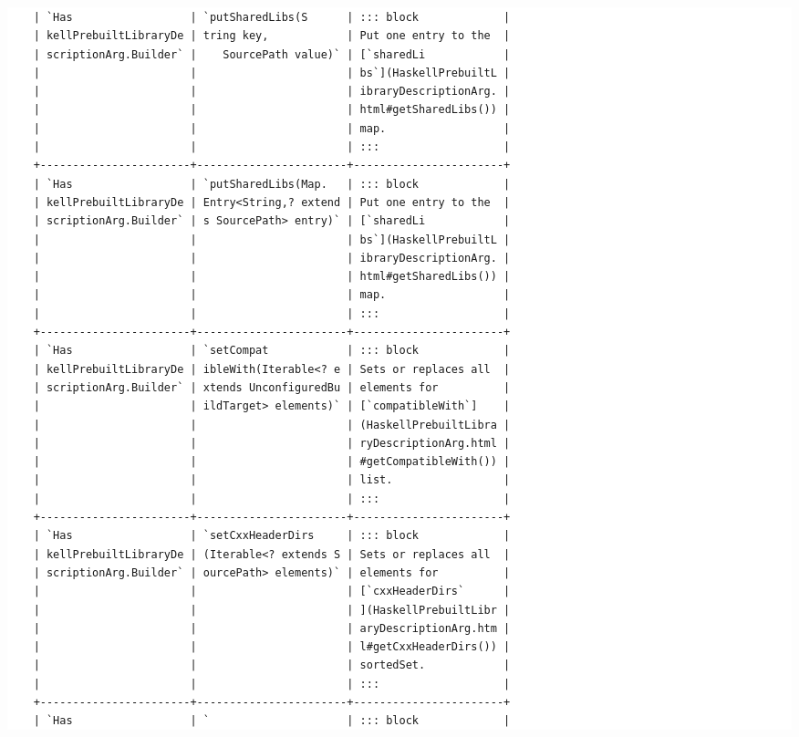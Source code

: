         | `Has                  | `putSharedLibs​(S      | ::: block             |
        | kellPrebuiltLibraryDe | tring key,            | Put one entry to the  |
        | scriptionArg.Builder` |    SourcePath value)` | [`sharedLi            |
        |                       |                       | bs`](HaskellPrebuiltL |
        |                       |                       | ibraryDescriptionArg. |
        |                       |                       | html#getSharedLibs()) |
        |                       |                       | map.                  |
        |                       |                       | :::                   |
        +-----------------------+-----------------------+-----------------------+
        | `Has                  | `putSharedLibs​(Map.   | ::: block             |
        | kellPrebuiltLibraryDe | Entry<String,​? extend | Put one entry to the  |
        | scriptionArg.Builder` | s SourcePath> entry)` | [`sharedLi            |
        |                       |                       | bs`](HaskellPrebuiltL |
        |                       |                       | ibraryDescriptionArg. |
        |                       |                       | html#getSharedLibs()) |
        |                       |                       | map.                  |
        |                       |                       | :::                   |
        +-----------------------+-----------------------+-----------------------+
        | `Has                  | `setCompat            | ::: block             |
        | kellPrebuiltLibraryDe | ibleWith​(Iterable<? e | Sets or replaces all  |
        | scriptionArg.Builder` | xtends UnconfiguredBu | elements for          |
        |                       | ildTarget> elements)` | [`compatibleWith`]    |
        |                       |                       | (HaskellPrebuiltLibra |
        |                       |                       | ryDescriptionArg.html |
        |                       |                       | #getCompatibleWith()) |
        |                       |                       | list.                 |
        |                       |                       | :::                   |
        +-----------------------+-----------------------+-----------------------+
        | `Has                  | `setCxxHeaderDirs     | ::: block             |
        | kellPrebuiltLibraryDe | ​(Iterable<? extends S | Sets or replaces all  |
        | scriptionArg.Builder` | ourcePath> elements)` | elements for          |
        |                       |                       | [`cxxHeaderDirs`      |
        |                       |                       | ](HaskellPrebuiltLibr |
        |                       |                       | aryDescriptionArg.htm |
        |                       |                       | l#getCxxHeaderDirs()) |
        |                       |                       | sortedSet.            |
        |                       |                       | :::                   |
        +-----------------------+-----------------------+-----------------------+
        | `Has                  | `                     | ::: block             |
